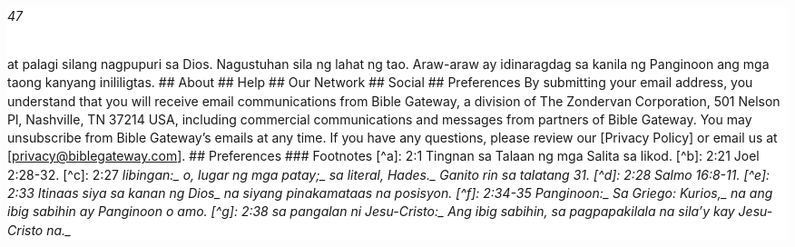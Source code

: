 







###### 47 










at palagi silang nagpupuri sa Dios. Nagustuhan sila ng lahat ng tao. Araw-araw ay idinaragdag sa kanila ng Panginoon ang mga taong kanyang inililigtas. ## About ## Help ## Our Network ## Social ## Preferences By submitting your email address, you understand that you will receive email communications from Bible Gateway, a division of The Zondervan Corporation, 501 Nelson Pl, Nashville, TN 37214 USA, including commercial communications and messages from partners of Bible Gateway. You may unsubscribe from Bible Gateway&rsquo;s emails at any time. If you have any questions, please review our [Privacy Policy] or email us at [privacy@biblegateway.com]. ## Preferences ### Footnotes [^a]: 2:1 Tingnan sa Talaan ng mga Salita sa likod. [^b]: 2:21 Joel 2:28-32. [^c]: 2:27 _libingan_<i class="alternate">:_ o, <i class="alternate">lugar ng mga patay;_ sa literal, <i class="alternate">Hades._ Ganito rin sa talatang 31. [^d]: 2:28 Salmo 16:8-11. [^e]: 2:33 <i class="alternate">Itinaas siya sa kanan ng Dios_ na siyang pinakamataas na posisyon. [^f]: 2:34-35 _Panginoon_<i class="alternate">:_ Sa Griego: <i class="alternate">Kurios,_ na ang ibig sabihin ay Panginoon o amo. [^g]: 2:38 _sa pangalan ni Jesu-Cristo_<i class="alternate">:_ Ang ibig sabihin, <i class="alternate">sa pagpapakilala na silaʼy kay Jesu-Cristo na._
